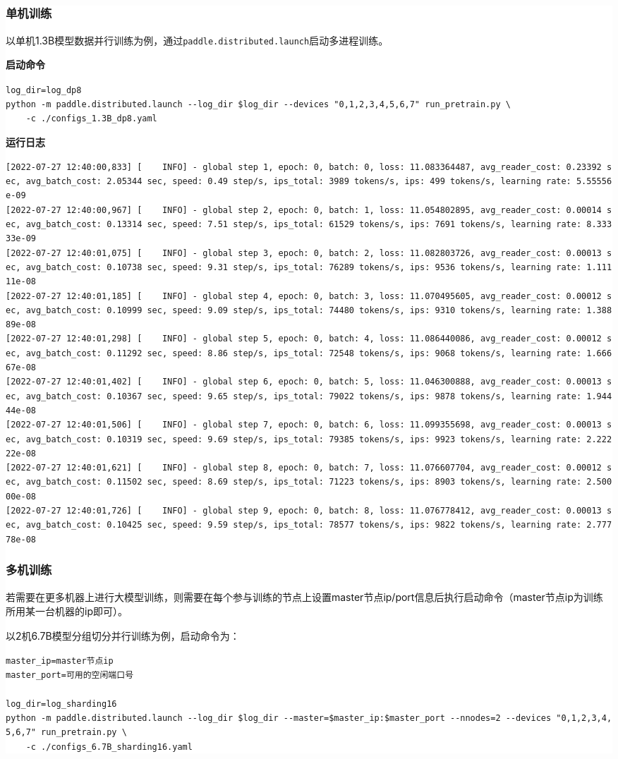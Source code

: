 ### 单机训练

以单机1.3B模型数据并行训练为例，通过``paddle.distributed.launch``启动多进程训练。

**启动命令**
```shell
log_dir=log_dp8
python -m paddle.distributed.launch --log_dir $log_dir --devices "0,1,2,3,4,5,6,7" run_pretrain.py \
    -c ./configs_1.3B_dp8.yaml
```

**运行日志**

```
[2022-07-27 12:40:00,833] [    INFO] - global step 1, epoch: 0, batch: 0, loss: 11.083364487, avg_reader_cost: 0.23392 sec, avg_batch_cost: 2.05344 sec, speed: 0.49 step/s, ips_total: 3989 tokens/s, ips: 499 tokens/s, learning rate: 5.55556e-09
[2022-07-27 12:40:00,967] [    INFO] - global step 2, epoch: 0, batch: 1, loss: 11.054802895, avg_reader_cost: 0.00014 sec, avg_batch_cost: 0.13314 sec, speed: 7.51 step/s, ips_total: 61529 tokens/s, ips: 7691 tokens/s, learning rate: 8.33333e-09
[2022-07-27 12:40:01,075] [    INFO] - global step 3, epoch: 0, batch: 2, loss: 11.082803726, avg_reader_cost: 0.00013 sec, avg_batch_cost: 0.10738 sec, speed: 9.31 step/s, ips_total: 76289 tokens/s, ips: 9536 tokens/s, learning rate: 1.11111e-08
[2022-07-27 12:40:01,185] [    INFO] - global step 4, epoch: 0, batch: 3, loss: 11.070495605, avg_reader_cost: 0.00012 sec, avg_batch_cost: 0.10999 sec, speed: 9.09 step/s, ips_total: 74480 tokens/s, ips: 9310 tokens/s, learning rate: 1.38889e-08
[2022-07-27 12:40:01,298] [    INFO] - global step 5, epoch: 0, batch: 4, loss: 11.086440086, avg_reader_cost: 0.00012 sec, avg_batch_cost: 0.11292 sec, speed: 8.86 step/s, ips_total: 72548 tokens/s, ips: 9068 tokens/s, learning rate: 1.66667e-08
[2022-07-27 12:40:01,402] [    INFO] - global step 6, epoch: 0, batch: 5, loss: 11.046300888, avg_reader_cost: 0.00013 sec, avg_batch_cost: 0.10367 sec, speed: 9.65 step/s, ips_total: 79022 tokens/s, ips: 9878 tokens/s, learning rate: 1.94444e-08
[2022-07-27 12:40:01,506] [    INFO] - global step 7, epoch: 0, batch: 6, loss: 11.099355698, avg_reader_cost: 0.00013 sec, avg_batch_cost: 0.10319 sec, speed: 9.69 step/s, ips_total: 79385 tokens/s, ips: 9923 tokens/s, learning rate: 2.22222e-08
[2022-07-27 12:40:01,621] [    INFO] - global step 8, epoch: 0, batch: 7, loss: 11.076607704, avg_reader_cost: 0.00012 sec, avg_batch_cost: 0.11502 sec, speed: 8.69 step/s, ips_total: 71223 tokens/s, ips: 8903 tokens/s, learning rate: 2.50000e-08
[2022-07-27 12:40:01,726] [    INFO] - global step 9, epoch: 0, batch: 8, loss: 11.076778412, avg_reader_cost: 0.00013 sec, avg_batch_cost: 0.10425 sec, speed: 9.59 step/s, ips_total: 78577 tokens/s, ips: 9822 tokens/s, learning rate: 2.77778e-08
```

### 多机训练

若需要在更多机器上进行大模型训练，则需要在每个参与训练的节点上设置master节点ip/port信息后执行启动命令（master节点ip为训练所用某一台机器的ip即可）。

以2机6.7B模型分组切分并行训练为例，启动命令为：

```shell
master_ip=master节点ip
master_port=可用的空闲端口号

log_dir=log_sharding16
python -m paddle.distributed.launch --log_dir $log_dir --master=$master_ip:$master_port --nnodes=2 --devices "0,1,2,3,4,5,6,7" run_pretrain.py \
    -c ./configs_6.7B_sharding16.yaml
```
